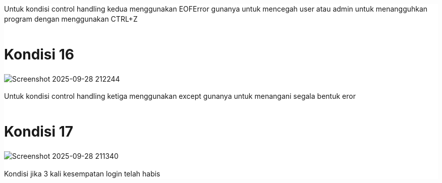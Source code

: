 Untuk kondisi control handling kedua menggunakan EOFError gunanya untuk mencegah user atau admin untuk menangguhkan program dengan menggunakan CTRL+Z
# Kondisi 16
<img width="525" height="212" alt="Screenshot 2025-09-28 212244" src="https://github.com/user-attachments/assets/0c02cdb0-6a99-45c5-bfd8-d8dbbbfc7cbb" />

Untuk kondisi control handling ketiga menggunakan except gunanya untuk menangani segala bentuk eror
# Kondisi 17
<img width="359" height="229" alt="Screenshot 2025-09-28 211340" src="https://github.com/user-attachments/assets/b252309c-cfa2-4c30-a63c-f4903799a0e5" />

Kondisi jika 3 kali kesempatan login telah habis


